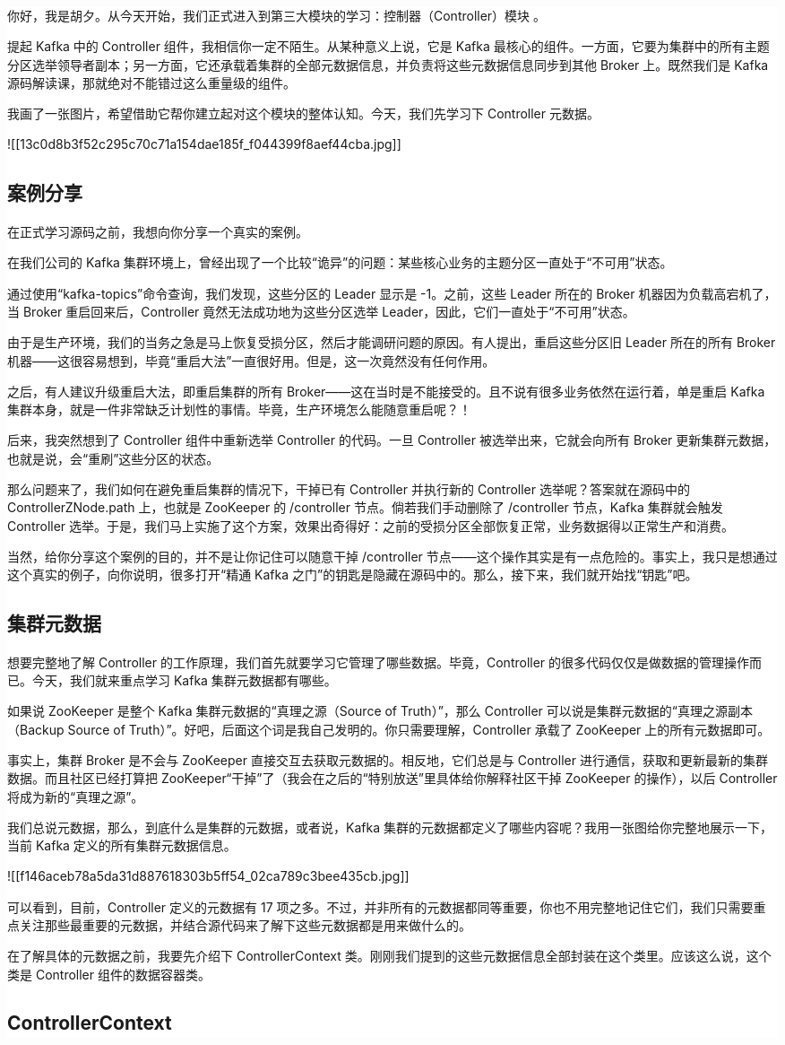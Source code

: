 你好，我是胡夕。从今天开始，我们正式进入到第三大模块的学习：控制器（Controller）模块 。

提起 Kafka 中的 Controller 组件，我相信你一定不陌生。从某种意义上说，它是 Kafka 最核心的组件。一方面，它要为集群中的所有主题分区选举领导者副本；另一方面，它还承载着集群的全部元数据信息，并负责将这些元数据信息同步到其他 Broker 上。既然我们是 Kafka 源码解读课，那就绝对不能错过这么重量级的组件。

我画了一张图片，希望借助它帮你建立起对这个模块的整体认知。今天，我们先学习下 Controller 元数据。

![[13c0d8b3f52c295c70c71a154dae185f_f044399f8aef44cba.jpg]]

## 案例分享

在正式学习源码之前，我想向你分享一个真实的案例。

在我们公司的 Kafka 集群环境上，曾经出现了一个比较“诡异”的问题：某些核心业务的主题分区一直处于“不可用”状态。

通过使用“kafka-topics”命令查询，我们发现，这些分区的 Leader 显示是 -1。之前，这些 Leader 所在的 Broker 机器因为负载高宕机了，当 Broker 重启回来后，Controller 竟然无法成功地为这些分区选举 Leader，因此，它们一直处于“不可用”状态。

由于是生产环境，我们的当务之急是马上恢复受损分区，然后才能调研问题的原因。有人提出，重启这些分区旧 Leader 所在的所有 Broker 机器——这很容易想到，毕竟“重启大法”一直很好用。但是，这一次竟然没有任何作用。

之后，有人建议升级重启大法，即重启集群的所有 Broker——这在当时是不能接受的。且不说有很多业务依然在运行着，单是重启 Kafka 集群本身，就是一件非常缺乏计划性的事情。毕竟，生产环境怎么能随意重启呢？！

后来，我突然想到了 Controller 组件中重新选举 Controller 的代码。一旦 Controller 被选举出来，它就会向所有 Broker 更新集群元数据，也就是说，会“重刷”这些分区的状态。

那么问题来了，我们如何在避免重启集群的情况下，干掉已有 Controller 并执行新的 Controller 选举呢？答案就在源码中的 ControllerZNode.path 上，也就是 ZooKeeper 的 /controller 节点。倘若我们手动删除了 /controller 节点，Kafka 集群就会触发 Controller 选举。于是，我们马上实施了这个方案，效果出奇得好：之前的受损分区全部恢复正常，业务数据得以正常生产和消费。

当然，给你分享这个案例的目的，并不是让你记住可以随意干掉 /controller 节点——这个操作其实是有一点危险的。事实上，我只是想通过这个真实的例子，向你说明，很多打开“精通 Kafka 之门”的钥匙是隐藏在源码中的。那么，接下来，我们就开始找“钥匙”吧。

## 集群元数据

想要完整地了解 Controller 的工作原理，我们首先就要学习它管理了哪些数据。毕竟，Controller 的很多代码仅仅是做数据的管理操作而已。今天，我们就来重点学习 Kafka 集群元数据都有哪些。

如果说 ZooKeeper 是整个 Kafka 集群元数据的“真理之源（Source of Truth）”，那么 Controller 可以说是集群元数据的“真理之源副本（Backup Source of Truth）”。好吧，后面这个词是我自己发明的。你只需要理解，Controller 承载了 ZooKeeper 上的所有元数据即可。

事实上，集群 Broker 是不会与 ZooKeeper 直接交互去获取元数据的。相反地，它们总是与 Controller 进行通信，获取和更新最新的集群数据。而且社区已经打算把 ZooKeeper“干掉”了（我会在之后的“特别放送”里具体给你解释社区干掉 ZooKeeper 的操作），以后 Controller 将成为新的“真理之源”。

我们总说元数据，那么，到底什么是集群的元数据，或者说，Kafka 集群的元数据都定义了哪些内容呢？我用一张图给你完整地展示一下，当前 Kafka 定义的所有集群元数据信息。

![[f146aceb78a5da31d887618303b5ff54_02ca789c3bee435cb.jpg]]

可以看到，目前，Controller 定义的元数据有 17 项之多。不过，并非所有的元数据都同等重要，你也不用完整地记住它们，我们只需要重点关注那些最重要的元数据，并结合源代码来了解下这些元数据都是用来做什么的。

在了解具体的元数据之前，我要先介绍下 ControllerContext 类。刚刚我们提到的这些元数据信息全部封装在这个类里。应该这么说，这个类是 Controller 组件的数据容器类。

## ControllerContext
